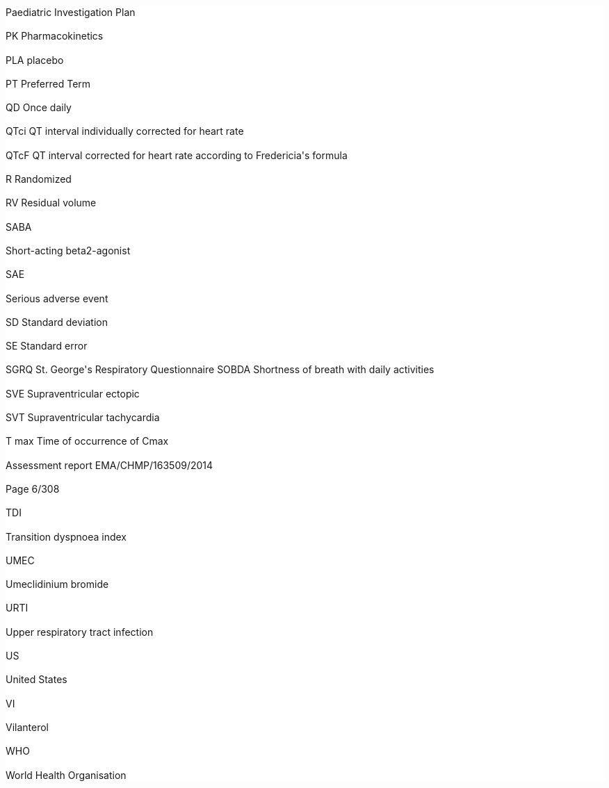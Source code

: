 Paediatric Investigation Plan

PK Pharmacokinetics

PLA placebo

PT Preferred Term

QD Once daily

QTci QT interval individually corrected for heart rate

QTcF QT interval corrected for heart rate according to Fredericia's formula

R Randomized

RV Residual volume

SABA

Short-acting beta2-agonist

SAE

Serious adverse event

SD Standard deviation

SE Standard error

SGRQ St. George's Respiratory Questionnaire SOBDA Shortness of breath with daily activities

SVE Supraventricular ectopic

SVT Supraventricular tachycardia

T max Time of occurrence of Cmax

Assessment report EMA/CHMP/163509/2014

Page 6/308

TDI

Transition dyspnoea index

UMEC

Umeclidinium bromide

URTI

Upper respiratory tract infection

US

United States

VI

Vilanterol

WHO

World Health Organisation
